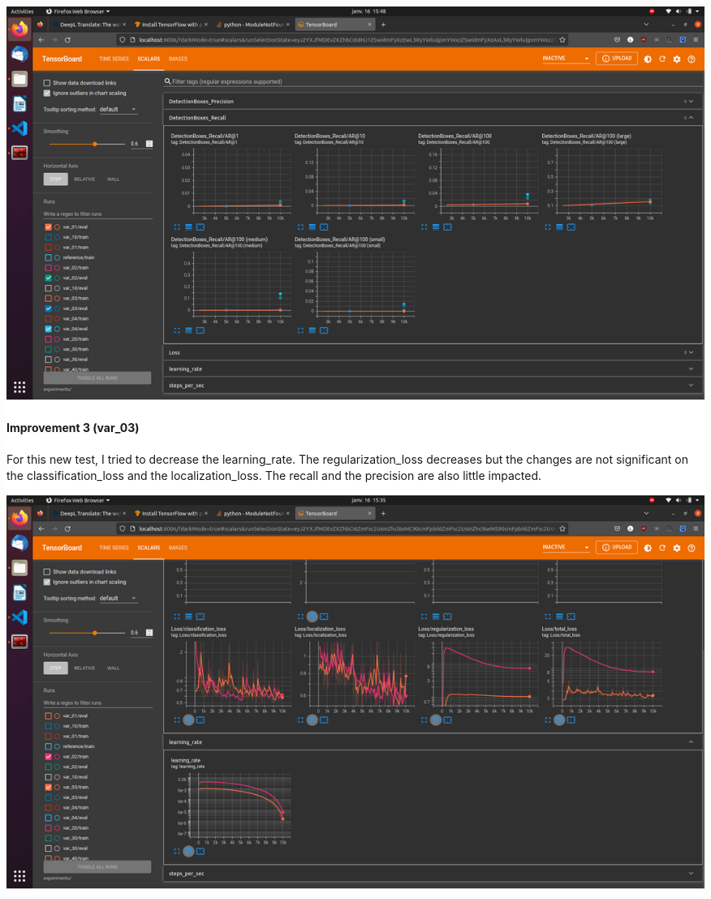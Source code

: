 ![plot](./images/recall_ref_00s.png)

#### Improvement 3 (var_03)
For this new test, I tried to decrease the learning_rate. The regularization_loss decreases but the changes are not significant on the classification_loss and the localization_loss.
The recall and the precision are also little impacted.

![plot](./images/loss_02_03.png)
